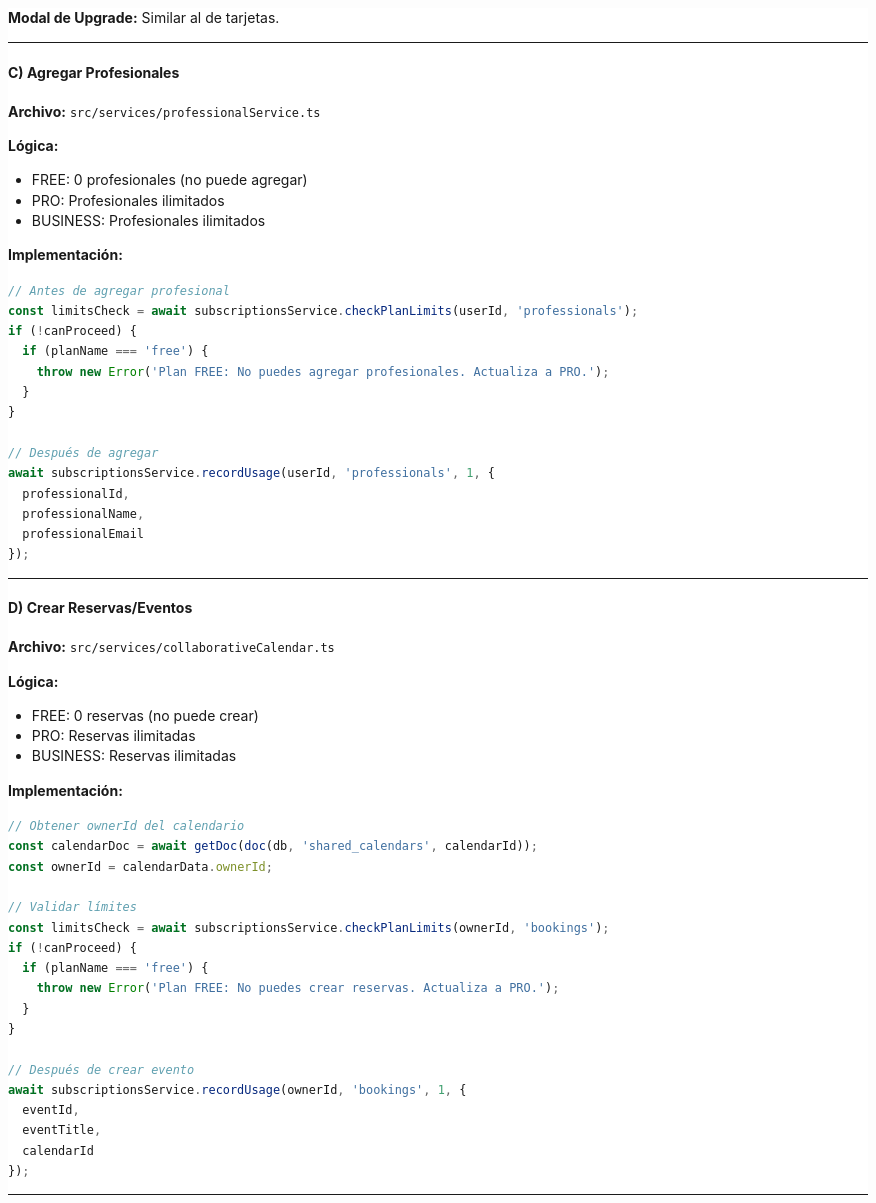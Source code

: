 **Modal de Upgrade:** Similar al de tarjetas.

---

#### C) Agregar Profesionales
**Archivo:** `src/services/professionalService.ts`

**Lógica:**
- FREE: 0 profesionales (no puede agregar)
- PRO: Profesionales ilimitados
- BUSINESS: Profesionales ilimitados

**Implementación:**
```typescript
// Antes de agregar profesional
const limitsCheck = await subscriptionsService.checkPlanLimits(userId, 'professionals');
if (!canProceed) {
  if (planName === 'free') {
    throw new Error('Plan FREE: No puedes agregar profesionales. Actualiza a PRO.');
  }
}

// Después de agregar
await subscriptionsService.recordUsage(userId, 'professionals', 1, {
  professionalId,
  professionalName,
  professionalEmail
});
```

---

#### D) Crear Reservas/Eventos
**Archivo:** `src/services/collaborativeCalendar.ts`

**Lógica:**
- FREE: 0 reservas (no puede crear)
- PRO: Reservas ilimitadas
- BUSINESS: Reservas ilimitadas

**Implementación:**
```typescript
// Obtener ownerId del calendario
const calendarDoc = await getDoc(doc(db, 'shared_calendars', calendarId));
const ownerId = calendarData.ownerId;

// Validar límites
const limitsCheck = await subscriptionsService.checkPlanLimits(ownerId, 'bookings');
if (!canProceed) {
  if (planName === 'free') {
    throw new Error('Plan FREE: No puedes crear reservas. Actualiza a PRO.');
  }
}

// Después de crear evento
await subscriptionsService.recordUsage(ownerId, 'bookings', 1, {
  eventId,
  eventTitle,
  calendarId
});
```

---